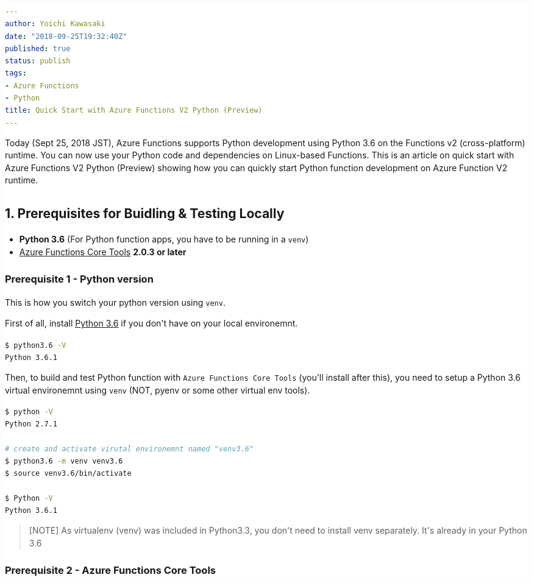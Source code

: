 ```yaml
---
author: Yoichi Kawasaki
date: "2018-09-25T19:32:40Z"
published: true
status: publish
tags:
- Azure Functions
- Python
title: Quick Start with Azure Functions V2 Python (Preview)
---
```


Today (Sept 25, 2018 JST), Azure Functions supports Python development using Python 3.6 on the Functions v2 (cross-platform) runtime. You can now use your Python code and dependencies on Linux-based Functions. This is an article on quick start with Azure Functions V2 Python (Preview) showing how you can quickly start Python function development on Azure Function V2 runtime.

## 1. Prerequisites for Buidling & Testing Locally
- **Python 3.6** (For Python function apps, you have to be running in a `venv`)
- [Azure Functions Core Tools](https://docs.microsoft.com/en-us/azure/azure-functions/functions-run-local) **2.0.3 or later**

### Prerequisite 1 - Python version
This is how you switch your python version using `venv`. 

First of all, install [Python 3.6](https://www.python.org/downloads/) if you don't have on your local environemnt. 

```sh
$ python3.6 -V
Python 3.6.1
```
Then, to build and test Python function with `Azure Functions Core Tools` (you'll install after this), you need to setup a Python 3.6 virtual environemnt using `venv` (NOT, pyenv or some other virtual env tools).  

```sh
$ python -V
Python 2.7.1

# create and activate virutal environemnt named "venv3.6"
$ python3.6 -m venv venv3.6
$ source venv3.6/bin/activate

$ Python -V
Python 3.6.1
```
> [NOTE] As virtualenv (venv) was included in Python3.3, you don't need to install venv separately. It's already in your Python 3.6


### Prerequisite 2 - Azure Functions Core Tools
